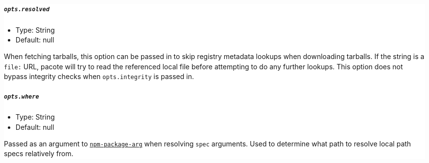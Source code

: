 ##### <a name="opts-resolved"></a> `opts.resolved`

* Type: String
* Default: null

When fetching tarballs, this option can be passed in to skip registry metadata
lookups when downloading tarballs. If the string is a `file:` URL, pacote will
try to read the referenced local file before attempting to do any further
lookups. This option does not bypass integrity checks when `opts.integrity` is
passed in.

##### <a name="opts-where"></a> `opts.where`

* Type: String
* Default: null

Passed as an argument to [`npm-package-arg`](https://npm.im/npm-package-arg)
when resolving `spec` arguments. Used to determine what path to resolve local
path specs relatively from.
